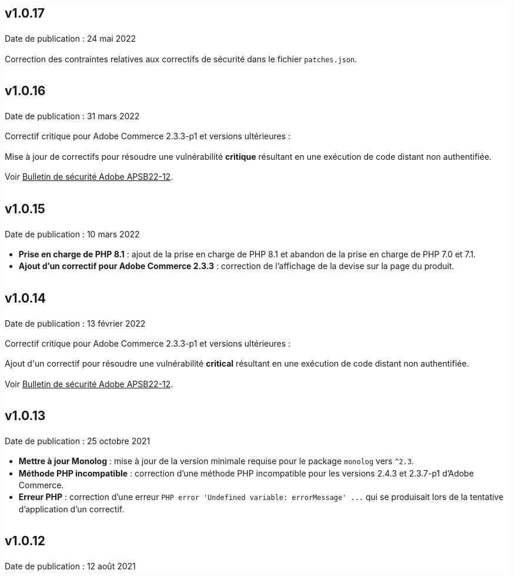 ## v1.0.17

Date de publication : 24 mai 2022

Correction des contraintes relatives aux correctifs de sécurité dans le fichier `patches.json`.

## v1.0.16

Date de publication : 31 mars 2022

Correctif critique pour Adobe Commerce 2.3.3-p1 et versions ultérieures :

Mise à jour de correctifs pour résoudre une vulnérabilité **critique** résultant en une exécution de code distant non authentifiée.

Voir [Bulletin de sécurité Adobe APSB22-12](https://helpx.adobe.com/security/products/magento/apsb22-12.html).

## v1.0.15

Date de publication : 10 mars 2022

- **Prise en charge de PHP 8.1** : ajout de la prise en charge de PHP 8.1 et abandon de la prise en charge de PHP 7.0 et 7.1.
- **Ajout d’un correctif pour Adobe Commerce 2.3.3** : correction de l’affichage de la devise sur la page du produit.

## v1.0.14

Date de publication : 13 février 2022

Correctif critique pour Adobe Commerce 2.3.3-p1 et versions ultérieures :

Ajout d&#39;un correctif pour résoudre une vulnérabilité **critical** résultant en une exécution de code distant non authentifiée.

Voir [Bulletin de sécurité Adobe APSB22-12](https://helpx.adobe.com/security/products/magento/apsb22-12.html).

## v1.0.13

Date de publication : 25 octobre 2021

- **Mettre à jour Monolog** : mise à jour de la version minimale requise pour le package `monolog` vers `^2.3`.
- **Méthode PHP incompatible** : correction d’une méthode PHP incompatible pour les versions 2.4.3 et 2.3.7-p1 d’Adobe Commerce.
- **Erreur PHP** : correction d’une erreur `PHP error 'Undefined variable: errorMessage' ...` qui se produisait lors de la tentative d’application d’un correctif.

## v1.0.12

Date de publication : 12 août 2021
